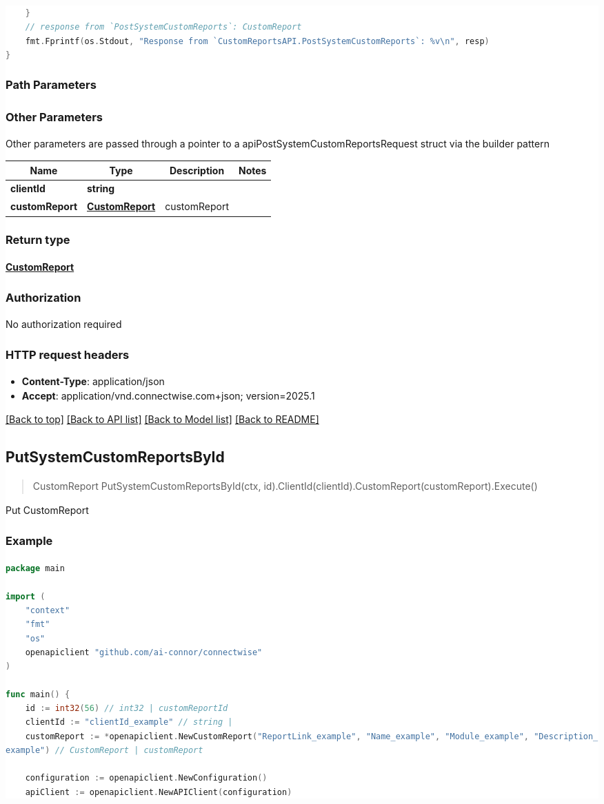```go
	}
	// response from `PostSystemCustomReports`: CustomReport
	fmt.Fprintf(os.Stdout, "Response from `CustomReportsAPI.PostSystemCustomReports`: %v\n", resp)
}
```

### Path Parameters



### Other Parameters

Other parameters are passed through a pointer to a apiPostSystemCustomReportsRequest struct via the builder pattern


Name | Type | Description  | Notes
------------- | ------------- | ------------- | -------------
 **clientId** | **string** |  | 
 **customReport** | [**CustomReport**](CustomReport.md) | customReport | 

### Return type

[**CustomReport**](CustomReport.md)

### Authorization

No authorization required

### HTTP request headers

- **Content-Type**: application/json
- **Accept**: application/vnd.connectwise.com+json; version=2025.1

[[Back to top]](#) [[Back to API list]](../README.md#documentation-for-api-endpoints)
[[Back to Model list]](../README.md#documentation-for-models)
[[Back to README]](../README.md)


## PutSystemCustomReportsById

> CustomReport PutSystemCustomReportsById(ctx, id).ClientId(clientId).CustomReport(customReport).Execute()

Put CustomReport

### Example

```go
package main

import (
	"context"
	"fmt"
	"os"
	openapiclient "github.com/ai-connor/connectwise"
)

func main() {
	id := int32(56) // int32 | customReportId
	clientId := "clientId_example" // string | 
	customReport := *openapiclient.NewCustomReport("ReportLink_example", "Name_example", "Module_example", "Description_example") // CustomReport | customReport

	configuration := openapiclient.NewConfiguration()
	apiClient := openapiclient.NewAPIClient(configuration)
```